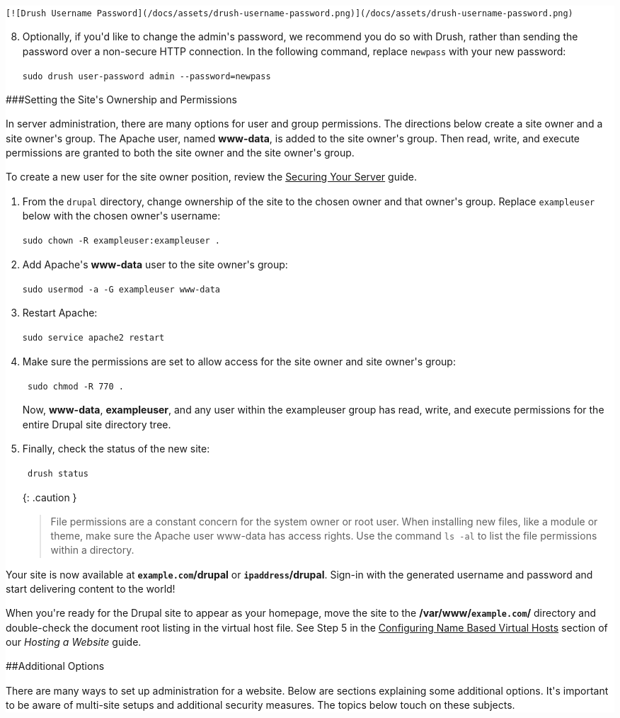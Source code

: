 
    [![Drush Username Password](/docs/assets/drush-username-password.png)](/docs/assets/drush-username-password.png)

8. Optionally, if you'd like to change the admin's password, we recommend you do so with Drush, rather than sending the password over a non-secure HTTP connection. In the following command, replace `newpass` with your new password:

       sudo drush user-password admin --password=newpass

###Setting the Site's Ownership and Permissions

In server administration, there are many options for user and group permissions. The directions below create a site owner and a site owner's group. The Apache user, named **www-data**, is added to the site owner's group. Then read, write, and execute permissions are granted to both the site owner and the site owner's group.

To create a new user for the site owner position, review the [Securing Your Server](/docs/security/securing-your-server#adding-a-new-user) guide.

1. From the `drupal` directory, change ownership of the site to the chosen owner and that owner's group. Replace `exampleuser` below with the chosen owner's username:

       sudo chown -R exampleuser:exampleuser .

2. Add Apache's **www-data** user to the site owner's group:

       sudo usermod -a -G exampleuser www-data

3. Restart Apache:

       sudo service apache2 restart

3. Make sure the permissions are set to allow access for the site owner and site owner's group:

        sudo chmod -R 770 .

    Now, **www-data**, **exampleuser**, and any user within the exampleuser group has read, write, and execute permissions for the entire Drupal site directory tree.

4. Finally, check the status of the new site:

        drush status

    {: .caution }
    >File permissions are a constant concern for the system owner or root user. When installing new files, like a module or theme, make sure the Apache user www-data has access rights. Use the command `ls -al` to list the file permissions within a directory.

Your site is now available at **`example.com`/drupal** or **`ipaddress`/drupal**. Sign-in with the generated username and password and start delivering content to the world!

When you're ready for the Drupal site to appear as your homepage, move the site to the **/var/www/`example.com`/** directory and double-check the document root listing in the virtual host file. See Step 5 in the [Configuring Name Based Virtual Hosts](/docs/websites/lamp/lamp-server-on-debian-7-wheezy#configure-name-based-virtual-hosts) section of our *Hosting a Website* guide.

##Additional Options

There are many ways to set up administration for a website. Below are sections explaining some additional options. It's important to be aware of multi-site setups and additional security measures. The topics below touch on these subjects.
